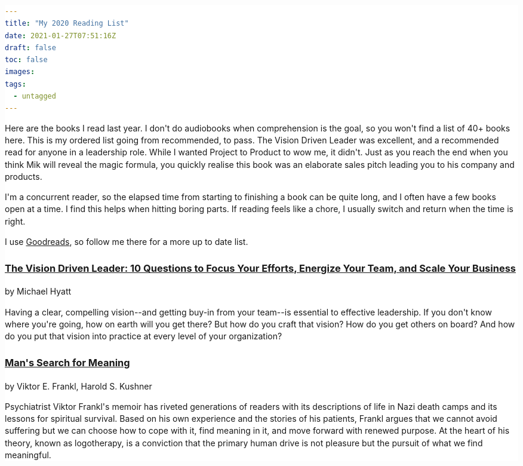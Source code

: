 ```yaml
---
title: "My 2020 Reading List"
date: 2021-01-27T07:51:16Z
draft: false
toc: false
images:
tags:
  - untagged
---
```


Here are the books I read last year. I don't do audiobooks when comprehension is the goal, so you won't find a list of 40+ books here. This is my ordered list going from recommended, to pass. The Vision Driven Leader was excellent, and a recommended read for anyone in a leadership role. While I wanted Project to Product to wow me, it didn't. Just as you reach the end when you think Mik will reveal the magic formula, you quickly realise this book was an elaborate sales pitch leading you to his company and products.

I'm a concurrent reader, so the elapsed time from starting to finishing a book can be quite long, and I often have a few books open at a time. I find this helps when hitting boring parts. If reading feels like a chore, I usually switch and return when the time is right.

I use [Goodreads](https://www.goodreads.com/nocpu), so follow me there for a more up to date list.


### [The Vision Driven Leader: 10 Questions to Focus Your Efforts, Energize Your Team, and Scale Your Business](https://amzn.to/3iPlayV)
by Michael Hyatt

<iframe style="width:120px;height:240px;" marginwidth="0" marginheight="0" scrolling="no" frameborder="0" src="//ws-eu.amazon-adsystem.com/widgets/q?ServiceVersion=20070822&OneJS=1&Operation=GetAdHtml&MarketPlace=GB&source=ss&ref=as_ss_li_til&ad_type=product_link&tracking_id=rossinspi-21&language=en_GB&marketplace=amazon&region=GB&placement=0801094992&asins=0801094992&linkId=d838bf0d8e058f9d43a63f3cea5096ad&show_border=true&link_opens_in_new_window=true"></iframe>

Having a clear, compelling vision--and getting buy-in from your team--is essential to effective leadership. If you don't know where you're going, how on earth will you get there? But how do you craft that vision? How do you get others on board? And how do you put that vision into practice at every level of your organization?

### [Man's Search for Meaning](https://amzn.to/39jGUzF)
by Viktor E. Frankl, Harold S. Kushner

<iframe style="width:120px;height:240px;" marginwidth="0" marginheight="0" scrolling="no" frameborder="0" src="//ws-eu.amazon-adsystem.com/widgets/q?ServiceVersion=20070822&OneJS=1&Operation=GetAdHtml&MarketPlace=GB&source=ss&ref=as_ss_li_til&ad_type=product_link&tracking_id=rossinspi-21&language=en_GB&marketplace=amazon&region=GB&placement=1844132390&asins=1844132390&linkId=deb4a70441942b241177efb3a88be784&show_border=true&link_opens_in_new_window=true"></iframe>

Psychiatrist Viktor Frankl's memoir has riveted generations of readers with its descriptions of life in Nazi death camps and its lessons for spiritual survival. Based on his own experience and the stories of his patients, Frankl argues that we cannot avoid suffering but we can choose how to cope with it, find meaning in it, and move forward with renewed purpose. At the heart of his theory, known as logotherapy, is a conviction that the primary human drive is not pleasure but the pursuit of what we find meaningful.
